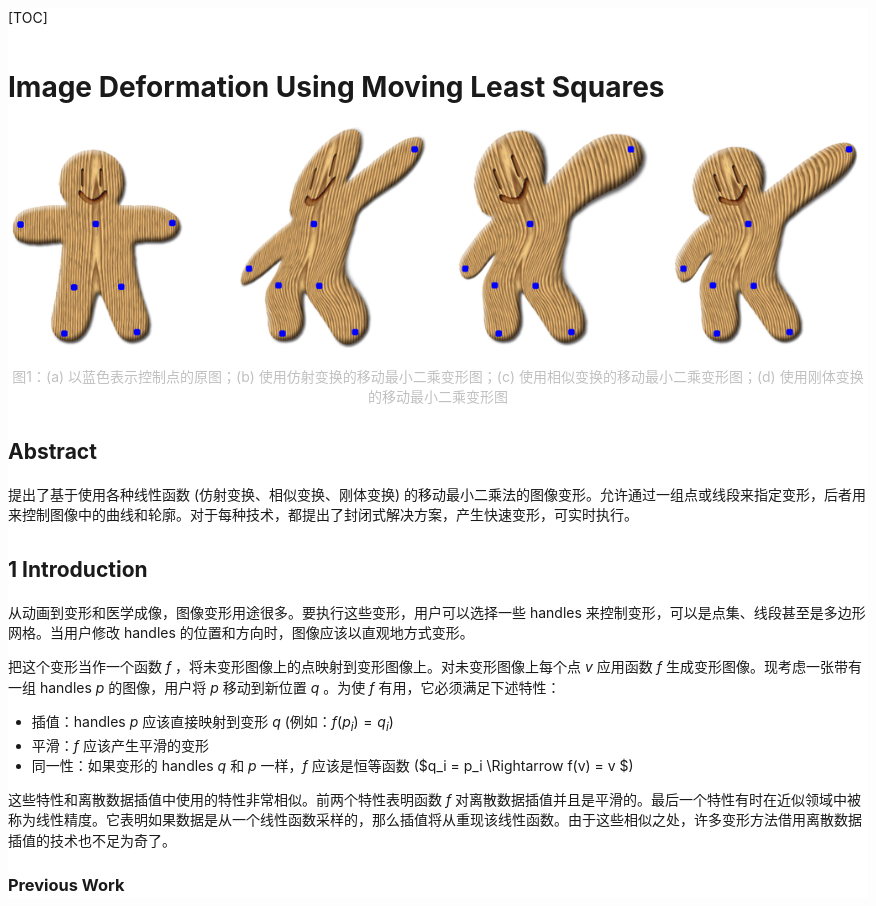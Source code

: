 [TOC]

# Image Deformation Using Moving Least Squares

![Figure 1](./images/1.png)

<center style="font-size:14px;color:#C0C0C0">图1：(a) 以蓝色表示控制点的原图；(b) 使用仿射变换的移动最小二乘变形图；(c) 使用相似变换的移动最小二乘变形图；(d) 使用刚体变换的移动最小二乘变形图</center>


## Abstract

提出了基于使用各种线性函数 (仿射变换、相似变换、刚体变换) 的移动最小二乘法的图像变形。允许通过一组点或线段来指定变形，后者用来控制图像中的曲线和轮廓。对于每种技术，都提出了封闭式解决方案，产生快速变形，可实时执行。

## 1 Introduction

从动画到变形和医学成像，图像变形用途很多。要执行这些变形，用户可以选择一些 handles 来控制变形，可以是点集、线段甚至是多边形网格。当用户修改 handles 的位置和方向时，图像应该以直观地方式变形。

把这个变形当作一个函数 $f$ ，将未变形图像上的点映射到变形图像上。对未变形图像上每个点 $v$ 应用函数 $f$ 生成变形图像。现考虑一张带有一组 handles $p$ 的图像，用户将 $p$ 移动到新位置 $q$ 。为使 $f$ 有用，它必须满足下述特性：

- 插值：handles $p$ 应该直接映射到变形 $q$ (例如：$f(p_i) = q_i$) 
- 平滑：$f$ 应该产生平滑的变形
- 同一性：如果变形的 handles $q$ 和 $p$ 一样，$f$ 应该是恒等函数 ($q_i = p_i \Rightarrow f(v) = v $) 

这些特性和离散数据插值中使用的特性非常相似。前两个特性表明函数 $f$ 对离散数据插值并且是平滑的。最后一个特性有时在近似领域中被称为线性精度。它表明如果数据是从一个线性函数采样的，那么插值将从重现该线性函数。由于这些相似之处，许多变形方法借用离散数据插值的技术也不足为奇了。

### Previous Work
